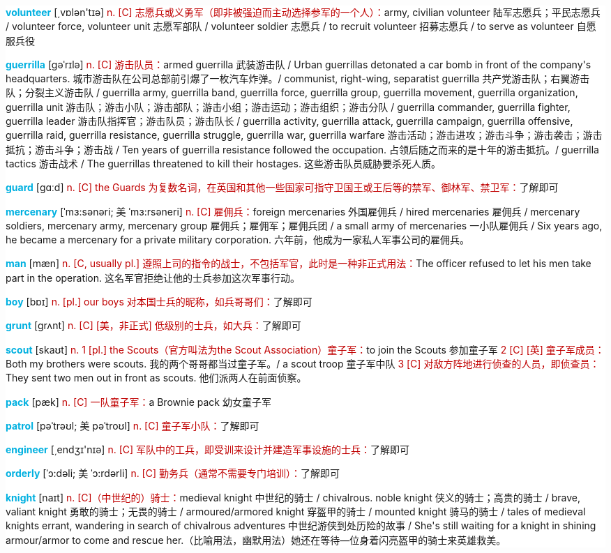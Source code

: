 <font color="sky blue">**volunteer**</font> [͵vɒlən'tɪə] 
<font color="#c00000">n. [C] 志愿兵或义勇军（即非被强迫而主动选择参军的一个人）：</font>army, civilian volunteer 陆军志愿兵；平民志愿兵 / volunteer force, volunteer unit 志愿军部队 / volunteer soldier 志愿兵 / to recruit volunteer 招募志愿兵 / to serve as volunteer 自愿服兵役
           
<font color="sky blue">**guerrilla**</font> [gəˈrɪlə]
<font color="#c00000">n. [C] 游击队员：</font>armed guerrilla 武装游击队 / Urban guerrillas detonated a car bomb in front of the company's headquarters. 城市游击队在公司总部前引爆了一枚汽车炸弹。/ communist, right-wing, separatist guerrilla 共产党游击队；右翼游击队；分裂主义游击队 / guerrilla army, guerrilla band, guerrilla force, guerrilla group, guerrilla movement, guerrilla organization, guerrilla unit 游击队；游击小队；游击部队；游击小组；游击运动；游击组织；游击分队 / guerrilla commander, guerrilla fighter, guerrilla leader 游击队指挥官；游击队员；游击队长 / guerrilla activity, guerrilla attack, guerrilla campaign, guerrilla offensive, guerrilla raid, guerrilla resistance, guerrilla struggle, guerrilla war, guerrilla warfare 游击活动；游击进攻；游击斗争；游击袭击；游击抵抗；游击斗争；游击战 / Ten years of guerrilla resistance followed the occupation. 占领后随之而来的是十年的游击抵抗。/ guerrilla tactics 游击战术 / The guerrillas threatened to kill their hostages. 这些游击队员威胁要杀死人质。

<font color="sky blue">**guard**</font> [ɡɑːd] 
<font color="#c00000">n. [C] the Guards 为复数名词，在英国和其他一些国家可指守卫国王或王后等的禁军、御林军、禁卫军：</font>了解即可
          
<font color="sky blue">**mercenary**</font> [ˈmɜ:sənəri; 美 ˈmɜ:rsəneri]
<font color="#c00000">n. [C] 雇佣兵：</font>foreign mercenaries 外国雇佣兵 / hired mercenaries 雇佣兵 / mercenary soldiers, mercenary army, mercenary group 雇佣兵；雇佣军；雇佣兵团 / a small army of mercenaries 一小队雇佣兵 / Six years ago, he became a mercenary for a private military corporation. 六年前，他成为一家私人军事公司的雇佣兵。

<font color="sky blue">**man**</font> [mæn] 
<font color="#c00000">n. [C, usually pl.] 遵照上司的指令的战士，不包括军官，此时是一种非正式用法：</font>The officer refused to let his men take part in the operation. 这名军官拒绝让他的士兵参加这次军事行动。

<font color="sky blue">**boy**</font> [bɒɪ] 
<font color="#c00000">n. [pl.] our boys 对本国士兵的昵称，如兵哥哥们：</font>了解即可
         
<font color="sky blue">**grunt**</font> [grʌnt]
<font color="#c00000">n. [C] [美，非正式] 低级别的士兵，如大兵：</font>了解即可

<font color="sky blue">**scout**</font> [skaʊt]
<font color="#c00000">n. 1 [pl.] the Scouts（官方叫法为the Scout Association）童子军：</font>to join the Scouts 参加童子军 <font color="#c00000">2 [C] [英] 童子军成员：</font>Both my brothers were scouts. 我的两个哥哥都当过童子军。/ a scout troop 童子军中队 <font color="#c00000">3 [C] 对敌方阵地进行侦查的人员，即侦查员：</font>They sent two men out in front as scouts. 他们派两人在前面侦察。

<font color="sky blue">**pack**</font> [pæk] 
<font color="#c00000">n. [C] 一队童子军：</font>a Brownie pack 幼女童子军
           
<font color="sky blue">**patrol**</font> [pəˈtrəʊl; 美 pəˈtroʊl]
<font color="#c00000">n. [C] 童子军小队：</font>了解即可
 
<font color="sky blue">**engineer**</font> [͵endӡɪ'nɪə] 
<font color="#c00000">n. [C] 军队中的工兵，即受训来设计并建造军事设施的士兵：</font>了解即可
           
<font color="sky blue">**orderly**</font> [ˈɔ:dəli; 美 ˈɔ:rdərli]
<font color="#c00000">n. [C] 勤务兵（通常不需要专门培训）：</font>了解即可

<font color="sky blue">**knight**</font> [naɪt]
<font color="#c00000">n. [C]（中世纪的）骑士：</font>medieval knight 中世纪的骑士 / chivalrous. noble knight 侠义的骑士；高贵的骑士 / brave, valiant knight 勇敢的骑士；无畏的骑士 / armoured/armored knight 穿盔甲的骑士 / mounted knight 骑马的骑士 / tales of medieval knights errant, wandering in search of chivalrous adventures 中世纪游侠到处历险的故事 / She's still waiting for a knight in shining armour/armor to come and rescue her.（比喻用法，幽默用法）她还在等待—位身着闪亮盔甲的骑士来英雄救美。
